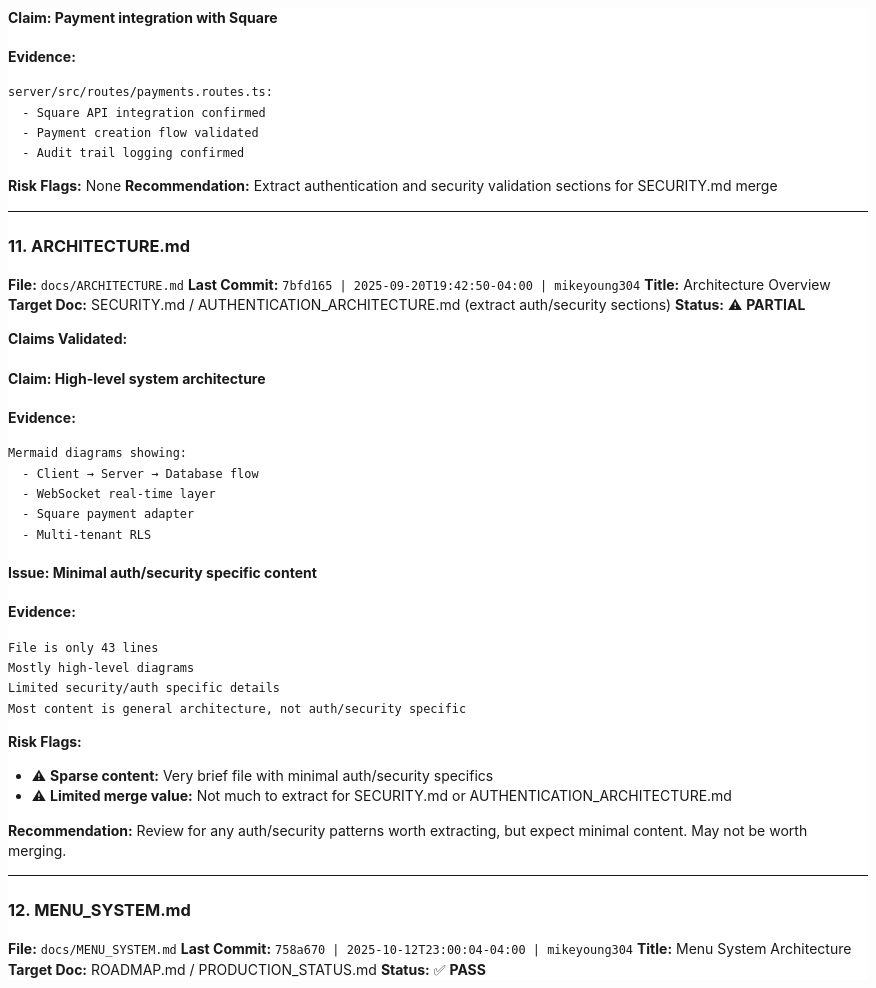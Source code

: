 #### Claim: Payment integration with Square
**Evidence:**
```
server/src/routes/payments.routes.ts:
  - Square API integration confirmed
  - Payment creation flow validated
  - Audit trail logging confirmed
```

**Risk Flags:** None
**Recommendation:** Extract authentication and security validation sections for SECURITY.md merge

---

### 11. ARCHITECTURE.md

**File:** `docs/ARCHITECTURE.md`
**Last Commit:** `7bfd165 | 2025-09-20T19:42:50-04:00 | mikeyoung304`
**Title:** Architecture Overview
**Target Doc:** SECURITY.md / AUTHENTICATION_ARCHITECTURE.md (extract auth/security sections)
**Status:** ⚠️ **PARTIAL**

**Claims Validated:**

#### Claim: High-level system architecture
**Evidence:**
```
Mermaid diagrams showing:
  - Client → Server → Database flow
  - WebSocket real-time layer
  - Square payment adapter
  - Multi-tenant RLS
```

#### Issue: Minimal auth/security specific content
**Evidence:**
```
File is only 43 lines
Mostly high-level diagrams
Limited security/auth specific details
Most content is general architecture, not auth/security specific
```

**Risk Flags:**
- ⚠️ **Sparse content:** Very brief file with minimal auth/security specifics
- ⚠️ **Limited merge value:** Not much to extract for SECURITY.md or AUTHENTICATION_ARCHITECTURE.md

**Recommendation:** Review for any auth/security patterns worth extracting, but expect minimal content. May not be worth merging.

---

### 12. MENU_SYSTEM.md

**File:** `docs/MENU_SYSTEM.md`
**Last Commit:** `758a670 | 2025-10-12T23:00:04-04:00 | mikeyoung304`
**Title:** Menu System Architecture
**Target Doc:** ROADMAP.md / PRODUCTION_STATUS.md
**Status:** ✅ **PASS**

